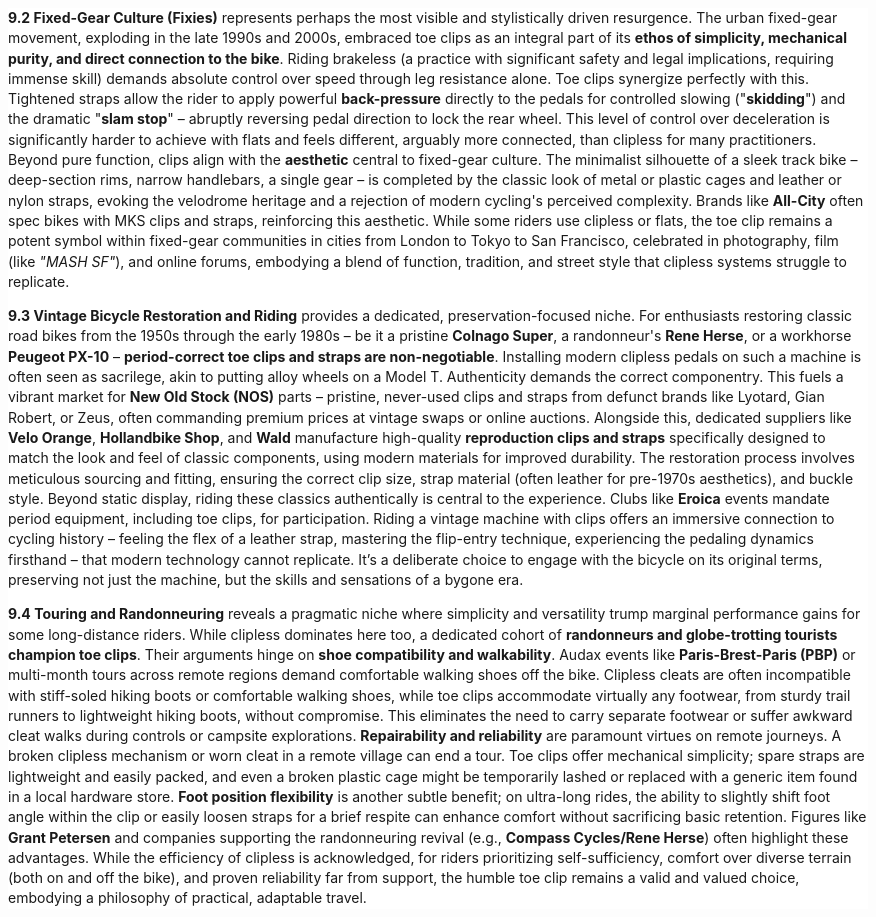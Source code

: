**9.2 Fixed-Gear Culture (Fixies)** represents perhaps the most visible and stylistically driven resurgence. The urban fixed-gear movement, exploding in the late 1990s and 2000s, embraced toe clips as an integral part of its **ethos of simplicity, mechanical purity, and direct connection to the bike**. Riding brakeless (a practice with significant safety and legal implications, requiring immense skill) demands absolute control over speed through leg resistance alone. Toe clips synergize perfectly with this. Tightened straps allow the rider to apply powerful **back-pressure** directly to the pedals for controlled slowing ("**skidding**") and the dramatic "**slam stop**" – abruptly reversing pedal direction to lock the rear wheel. This level of control over deceleration is significantly harder to achieve with flats and feels different, arguably more connected, than clipless for many practitioners. Beyond pure function, clips align with the **aesthetic** central to fixed-gear culture. The minimalist silhouette of a sleek track bike – deep-section rims, narrow handlebars, a single gear – is completed by the classic look of metal or plastic cages and leather or nylon straps, evoking the velodrome heritage and a rejection of modern cycling's perceived complexity. Brands like **All-City** often spec bikes with MKS clips and straps, reinforcing this aesthetic. While some riders use clipless or flats, the toe clip remains a potent symbol within fixed-gear communities in cities from London to Tokyo to San Francisco, celebrated in photography, film (like *"MASH SF"*), and online forums, embodying a blend of function, tradition, and street style that clipless systems struggle to replicate.

**9.3 Vintage Bicycle Restoration and Riding** provides a dedicated, preservation-focused niche. For enthusiasts restoring classic road bikes from the 1950s through the early 1980s – be it a pristine **Colnago Super**, a randonneur's **Rene Herse**, or a workhorse **Peugeot PX-10** – **period-correct toe clips and straps are non-negotiable**. Installing modern clipless pedals on such a machine is often seen as sacrilege, akin to putting alloy wheels on a Model T. Authenticity demands the correct componentry. This fuels a vibrant market for **New Old Stock (NOS)** parts – pristine, never-used clips and straps from defunct brands like Lyotard, Gian Robert, or Zeus, often commanding premium prices at vintage swaps or online auctions. Alongside this, dedicated suppliers like **Velo Orange**, **Hollandbike Shop**, and **Wald** manufacture high-quality **reproduction clips and straps** specifically designed to match the look and feel of classic components, using modern materials for improved durability. The restoration process involves meticulous sourcing and fitting, ensuring the correct clip size, strap material (often leather for pre-1970s aesthetics), and buckle style. Beyond static display, riding these classics authentically is central to the experience. Clubs like **Eroica** events mandate period equipment, including toe clips, for participation. Riding a vintage machine with clips offers an immersive connection to cycling history – feeling the flex of a leather strap, mastering the flip-entry technique, experiencing the pedaling dynamics firsthand – that modern technology cannot replicate. It’s a deliberate choice to engage with the bicycle on its original terms, preserving not just the machine, but the skills and sensations of a bygone era.

**9.4 Touring and Randonneuring** reveals a pragmatic niche where simplicity and versatility trump marginal performance gains for some long-distance riders. While clipless dominates here too, a dedicated cohort of **randonneurs and globe-trotting tourists champion toe clips**. Their arguments hinge on **shoe compatibility and walkability**. Audax events like **Paris-Brest-Paris (PBP)** or multi-month tours across remote regions demand comfortable walking shoes off the bike. Clipless cleats are often incompatible with stiff-soled hiking boots or comfortable walking shoes, while toe clips accommodate virtually any footwear, from sturdy trail runners to lightweight hiking boots, without compromise. This eliminates the need to carry separate footwear or suffer awkward cleat walks during controls or campsite explorations. **Repairability and reliability** are paramount virtues on remote journeys. A broken clipless mechanism or worn cleat in a remote village can end a tour. Toe clips offer mechanical simplicity; spare straps are lightweight and easily packed, and even a broken plastic cage might be temporarily lashed or replaced with a generic item found in a local hardware store. **Foot position flexibility** is another subtle benefit; on ultra-long rides, the ability to slightly shift foot angle within the clip or easily loosen straps for a brief respite can enhance comfort without sacrificing basic retention. Figures like **Grant Petersen** and companies supporting the randonneuring revival (e.g., **Compass Cycles/Rene Herse**) often highlight these advantages. While the efficiency of clipless is acknowledged, for riders prioritizing self-sufficiency, comfort over diverse terrain (both on and off the bike), and proven reliability far from support, the humble toe clip remains a valid and valued choice, embodying a philosophy of practical, adaptable travel.
